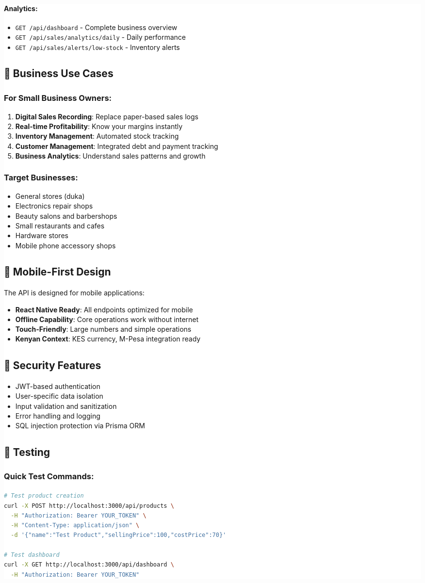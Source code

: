 #### **Analytics:**

- `GET /api/dashboard` - Complete business overview
- `GET /api/sales/analytics/daily` - Daily performance
- `GET /api/sales/alerts/low-stock` - Inventory alerts

## 🎯 **Business Use Cases**

### **For Small Business Owners:**

1. **Digital Sales Recording**: Replace paper-based sales logs
2. **Real-time Profitability**: Know your margins instantly
3. **Inventory Management**: Automated stock tracking
4. **Customer Management**: Integrated debt and payment tracking
5. **Business Analytics**: Understand sales patterns and growth

### **Target Businesses:**

- General stores (duka)
- Electronics repair shops
- Beauty salons and barbershops
- Small restaurants and cafes
- Hardware stores
- Mobile phone accessory shops

## 📱 **Mobile-First Design**

The API is designed for mobile applications:

- **React Native Ready**: All endpoints optimized for mobile
- **Offline Capability**: Core operations work without internet
- **Touch-Friendly**: Large numbers and simple operations
- **Kenyan Context**: KES currency, M-Pesa integration ready

## 🔐 **Security Features**

- JWT-based authentication
- User-specific data isolation
- Input validation and sanitization
- Error handling and logging
- SQL injection protection via Prisma ORM

## 🧪 **Testing**

### **Quick Test Commands:**

```bash
# Test product creation
curl -X POST http://localhost:3000/api/products \
  -H "Authorization: Bearer YOUR_TOKEN" \
  -H "Content-Type: application/json" \
  -d '{"name":"Test Product","sellingPrice":100,"costPrice":70}'

# Test dashboard
curl -X GET http://localhost:3000/api/dashboard \
  -H "Authorization: Bearer YOUR_TOKEN"
```
